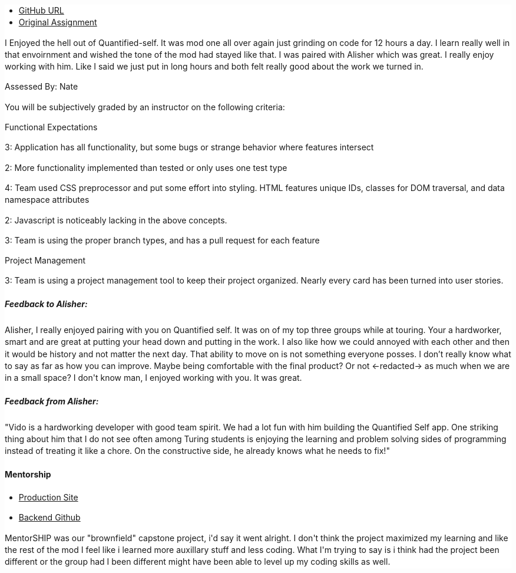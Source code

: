 *   [GitHub URL](https://github.com/alishersadikov/quantified-self)
*   [Original Assignment]()

I Enjoyed the hell out of Quantified-self. It was mod one all over again just grinding on code for 12 hours a day. I learn really well in that envoirnment and wished the tone of the mod had stayed like that. I was paired with Alisher which was great. I really enjoy working with him. Like I said we just put in long hours and both felt really good about the work we turned in.

Assessed By: Nate


You will be subjectively graded by an instructor on the following criteria:

Functional Expectations


3: Application has all functionality, but some bugs or strange behavior where features intersect

2: More functionality implemented than tested or only uses one test type

4: Team used CSS preprocessor and put some effort into styling. HTML features unique IDs, classes for DOM traversal, and data namespace attributes


2: Javascript is noticeably lacking in the above concepts.

3: Team is using the proper branch types, and has a pull request for each feature

Project Management

3: Team is using a project management tool to keep their project organized. Nearly every card has been turned into user stories.

##### Feedback to Alisher:
Alisher, I really enjoyed pairing with you on Quantified self. It was on of my top three groups while at touring.  Your a hardworker, smart and are great at putting your head down and putting in the work. I also like how we could annoyed with each other and then it would be history and not matter the next day. That ability to move on is not something everyone posses. I don’t really know what to say as far as how you can improve. Maybe being comfortable with the final product? Or not <-redacted-> as much when we are in a small space? I don't know man, I enjoyed working with you. It was great.


##### Feedback from Alisher:
"Vido is a hardworking developer with good team spirit. We had a lot fun with him building the Quantified Self app. One striking thing about him that I do not see often among Turing students is enjoying the learning and problem solving sides of programming instead of treating it like a chore. On the constructive side, he already knows what he needs to fix!"




#### Mentorship

* [Production Site](https://turing-mentorship-prod.herokuapp.com/)

* [Backend Github](https://github.com/turingschool-projects/MentorSHIP)

MentorSHIP was our "brownfield" capstone project, i'd say it went alright. I don't think the project maximized my learning and  like the rest of the mod I feel like i learned more auxillary stuff and less coding. What I'm trying to say is i think had the project been different or the group had I been different might have been able to level up my coding skills as well.
